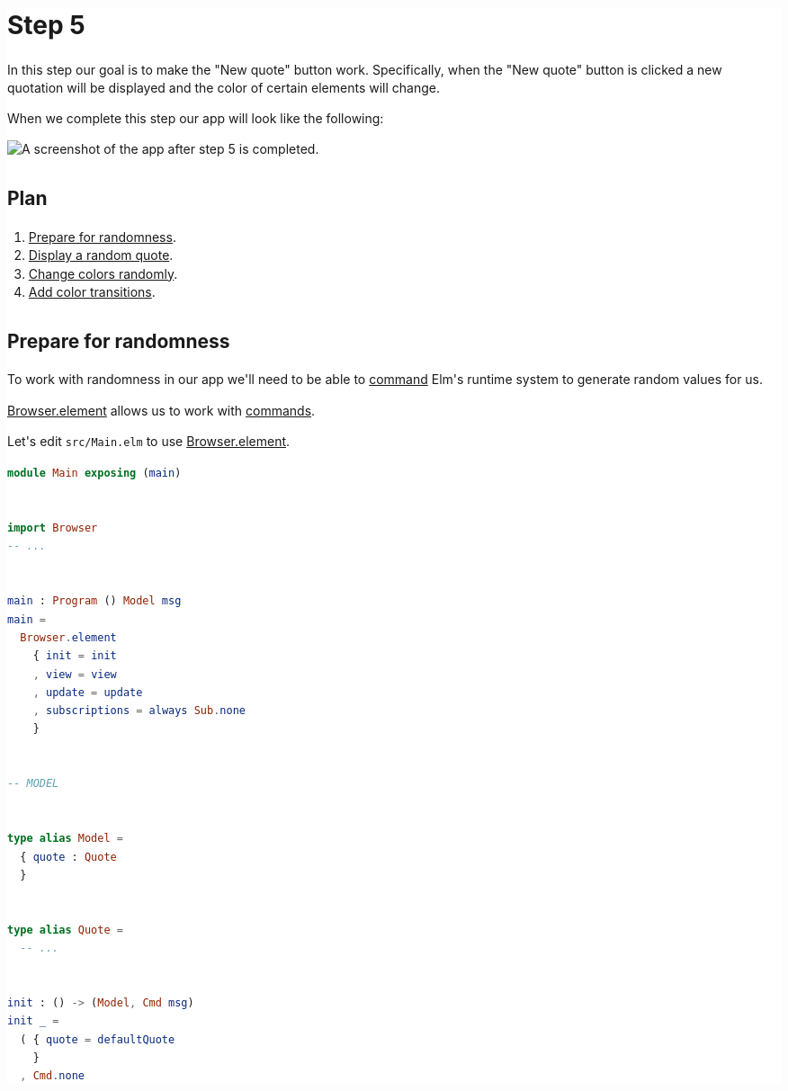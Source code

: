# Step 5

In this step our goal is to make the "New quote" button work. Specifically,
when the "New quote" button is clicked a new quotation will be displayed and
the color of certain elements will change.

When we complete this step our app will look like the following:

![A screenshot of the app after step 5 is completed.](assets/step-05-final.gif)

## Plan

1. [Prepare for randomness](#prepare-for-randomness).
2. [Display a random quote](#display-a-random-quote).
3. [Change colors randomly](#change-colors-randomly).
4. [Add color transitions](#add-color-transitions).

## Prepare for randomness

To work with randomness in our app we'll need to be able to
[command](https://guide.elm-lang.org/effects/) Elm's runtime system to generate
random values for us.

[Browser.element](https://package.elm-lang.org/packages/elm/browser/1.0.1/Browser#element)
allows us to work with [commands](https://guide.elm-lang.org/effects/).

Let's edit `src/Main.elm` to use
[Browser.element](https://package.elm-lang.org/packages/elm/browser/1.0.1/Browser#element).

```elm
module Main exposing (main)


import Browser
-- ...


main : Program () Model msg
main =
  Browser.element
    { init = init
    , view = view
    , update = update
    , subscriptions = always Sub.none
    }


-- MODEL


type alias Model =
  { quote : Quote
  }


type alias Quote =
  -- ...


init : () -> (Model, Cmd msg)
init _ =
  ( { quote = defaultQuote
    }
  , Cmd.none
```
